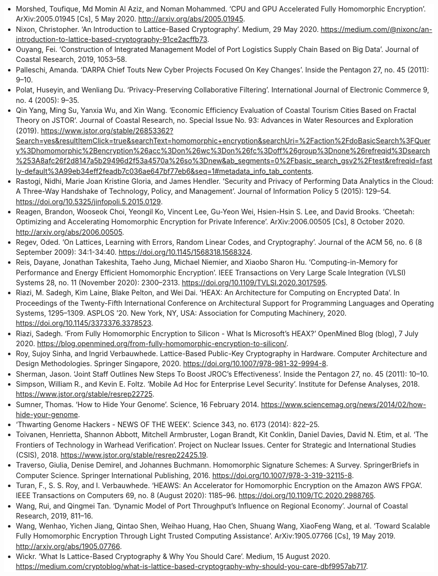 * Morshed, Toufique, Md Momin Al Aziz, and Noman Mohammed. ‘CPU and GPU Accelerated Fully Homomorphic Encryption’. ArXiv:2005.01945 [Cs], 5 May 2020. http://arxiv.org/abs/2005.01945.
* Nixon, Christopher. ‘An Introduction to Lattice-Based Cryptography’. Medium, 29 May 2020. https://medium.com/@nixonc/an-introduction-to-lattice-based-cryptography-91ce2acffb73.
* Ouyang, Fei. ‘Construction of Integrated Management Model of Port Logistics Supply Chain Based on Big Data’. Journal of Coastal Research, 2019, 1053–58.
* Palleschi, Amanda. ‘DARPA Chief Touts New Cyber Projects Focused On Key Changes’. Inside the Pentagon 27, no. 45 (2011): 9–10.
* Polat, Huseyin, and Wenliang Du. ‘Privacy-Preserving Collaborative Filtering’. International Journal of Electronic Commerce 9, no. 4 (2005): 9–35.
* Qin Yang, Ming Su, Yanxia Wu, and Xin Wang. ‘Economic Efficiency Evaluation of Coastal Tourism Cities Based on Fractal Theory on JSTOR’. Journal of Coastal Research, no. Special Issue No. 93: Advances in Water Resources and Exploration (2019). https://www.jstor.org/stable/26853362?Search=yes&resultItemClick=true&searchText=homomorphic+encryption&searchUri=%2Faction%2FdoBasicSearch%3FQuery%3Dhomomorphic%2Bencryption%26acc%3Don%26wc%3Don%26fc%3Doff%26group%3Dnone%26refreqid%3Dsearch%253A8afc26f2d8147a5b29496d2f53a4570a%26so%3Dnew&ab_segments=0%2Fbasic_search_gsv2%2Ftest&refreqid=fastly-default%3A99eb34eff2feadb7c036ae647bf77eb6&seq=1#metadata_info_tab_contents.
* Rastogi, Nidhi, Marie Joan Kristine Gloria, and James Hendler. ‘Security and Privacy of Performing Data Analytics in the Cloud: A Three-Way Handshake of Technology, Policy, and Management’. Journal of Information Policy 5 (2015): 129–54. https://doi.org/10.5325/jinfopoli.5.2015.0129.
* Reagen, Brandon, Wooseok Choi, Yeongil Ko, Vincent Lee, Gu-Yeon Wei, Hsien-Hsin S. Lee, and David Brooks. ‘Cheetah: Optimizing and Accelerating Homomorphic Encryption for Private Inference’. ArXiv:2006.00505 [Cs], 8 October 2020. http://arxiv.org/abs/2006.00505.
* Regev, Oded. ‘On Lattices, Learning with Errors, Random Linear Codes, and Cryptography’. Journal of the ACM 56, no. 6 (8 September 2009): 34:1-34:40. https://doi.org/10.1145/1568318.1568324.
* Reis, Dayane, Jonathan Takeshita, Taeho Jung, Michael Niemier, and Xiaobo Sharon Hu. ‘Computing-in-Memory for Performance and Energy Efficient Homomorphic Encryption’. IEEE Transactions on Very Large Scale Integration (VLSI) Systems 28, no. 11 (November 2020): 2300–2313. https://doi.org/10.1109/TVLSI.2020.3017595.
* Riazi, M. Sadegh, Kim Laine, Blake Pelton, and Wei Dai. ‘HEAX: An Architecture for Computing on Encrypted Data’. In Proceedings of the Twenty-Fifth International Conference on Architectural Support for Programming Languages and Operating Systems, 1295–1309. ASPLOS ’20. New York, NY, USA: Association for Computing Machinery, 2020. https://doi.org/10.1145/3373376.3378523.
* Riazi, Sadegh. ‘From Fully Homomorphic Encryption to Silicon - What Is Microsoft’s HEAX?’ OpenMined Blog (blog), 7 July 2020. https://blog.openmined.org/from-fully-homomorphic-encryption-to-silicon/.
* Roy, Sujoy Sinha, and Ingrid Verbauwhede. Lattice-Based Public-Key Cryptography in Hardware. Computer Architecture and Design Methodologies. Springer Singapore, 2020. https://doi.org/10.1007/978-981-32-9994-8.
* Sherman, Jason. ‘Joint Staff Outlines New Steps To Boost JROC’s Effectiveness’. Inside the Pentagon 27, no. 45 (2011): 10–10.
* Simpson, William R., and Kevin E. Foltz. ‘Mobile Ad Hoc for Enterprise Level Security’. Institute for Defense Analyses, 2018. https://www.jstor.org/stable/resrep22725.
* Sumner, Thomas. ‘How to Hide Your Genome’. Science, 16 February 2014. https://www.sciencemag.org/news/2014/02/how-hide-your-genome.
* ‘Thwarting Genome Hackers - NEWS OF THE WEEK’. Science 343, no. 6173 (2014): 822–25.
* Toivanen, Henrietta, Shannon Abbott, Mitchell Armbruster, Logan Brandt, Kit Conklin, Daniel Davies, David N. Etim, et al. ‘The Frontiers of Technology in Warhead Verification’. Project on Nuclear Issues. Center for Strategic and International Studies (CSIS), 2018. https://www.jstor.org/stable/resrep22425.19.
* Traverso, Giulia, Denise Demirel, and Johannes Buchmann. Homomorphic Signature Schemes: A Survey. SpringerBriefs in Computer Science. Springer International Publishing, 2016. https://doi.org/10.1007/978-3-319-32115-8.
* Turan, F., S. S. Roy, and I. Verbauwhede. ‘HEAWS: An Accelerator for Homomorphic Encryption on the Amazon AWS FPGA’. IEEE Transactions on Computers 69, no. 8 (August 2020): 1185–96. https://doi.org/10.1109/TC.2020.2988765.
* Wang, Rui, and Qingmei Tan. ‘Dynamic Model of Port Throughput’s Influence on Regional Economy’. Journal of Coastal Research, 2019, 811–16.
* Wang, Wenhao, Yichen Jiang, Qintao Shen, Weihao Huang, Hao Chen, Shuang Wang, XiaoFeng Wang, et al. ‘Toward Scalable Fully Homomorphic Encryption Through Light Trusted Computing Assistance’. ArXiv:1905.07766 [Cs], 19 May 2019. http://arxiv.org/abs/1905.07766.
* Wickr. ‘What Is Lattice-Based Cryptography & Why You Should Care’. Medium, 15 August 2020. https://medium.com/cryptoblog/what-is-lattice-based-cryptography-why-should-you-care-dbf9957ab717.